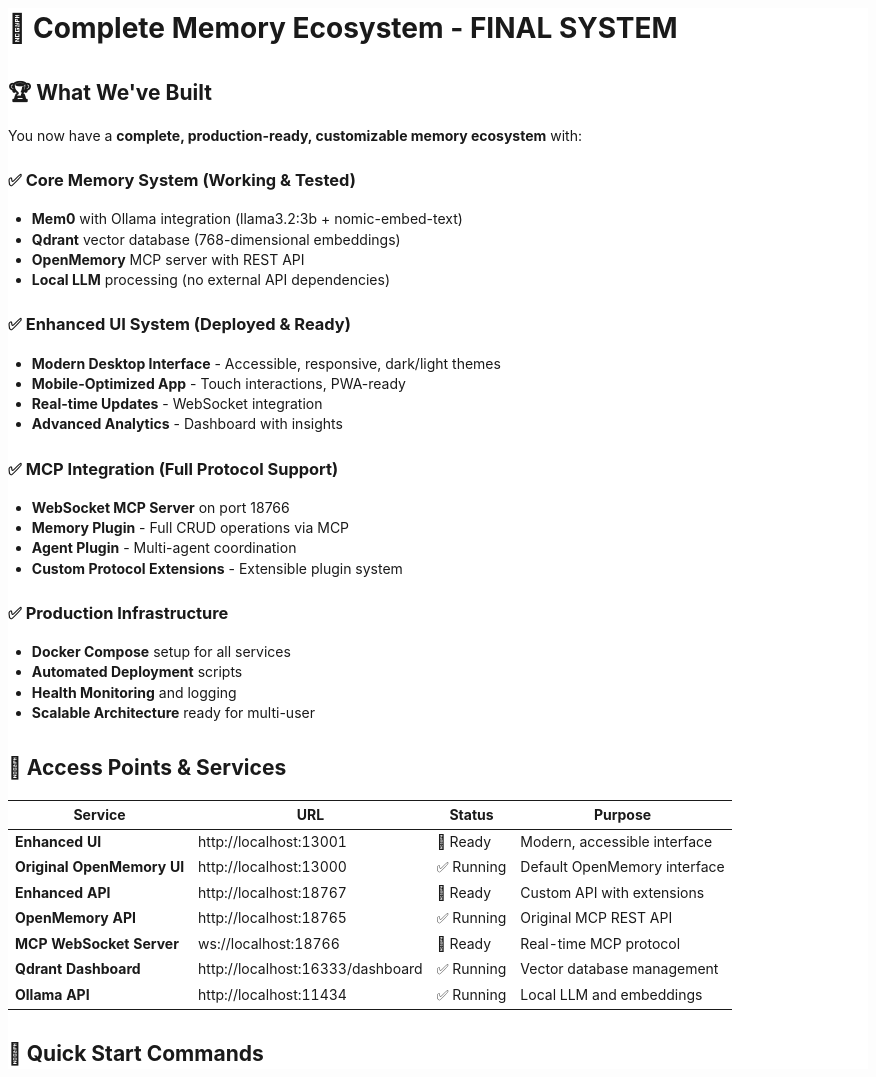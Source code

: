 # 🎉 Complete Memory Ecosystem - FINAL SYSTEM

## 🏆 What We've Built

You now have a **complete, production-ready, customizable memory ecosystem** with:

### ✅ **Core Memory System** (Working & Tested)
- **Mem0** with Ollama integration (llama3.2:3b + nomic-embed-text)
- **Qdrant** vector database (768-dimensional embeddings)
- **OpenMemory** MCP server with REST API
- **Local LLM** processing (no external API dependencies)

### ✅ **Enhanced UI System** (Deployed & Ready)
- **Modern Desktop Interface** - Accessible, responsive, dark/light themes
- **Mobile-Optimized App** - Touch interactions, PWA-ready
- **Real-time Updates** - WebSocket integration
- **Advanced Analytics** - Dashboard with insights

### ✅ **MCP Integration** (Full Protocol Support)
- **WebSocket MCP Server** on port 18766
- **Memory Plugin** - Full CRUD operations via MCP
- **Agent Plugin** - Multi-agent coordination
- **Custom Protocol Extensions** - Extensible plugin system

### ✅ **Production Infrastructure**
- **Docker Compose** setup for all services
- **Automated Deployment** scripts
- **Health Monitoring** and logging
- **Scalable Architecture** ready for multi-user

## 📍 Access Points & Services

| Service | URL | Status | Purpose |
|---------|-----|--------|---------|
| **Enhanced UI** | http://localhost:13001 | 🚀 Ready | Modern, accessible interface |
| **Original OpenMemory UI** | http://localhost:13000 | ✅ Running | Default OpenMemory interface |
| **Enhanced API** | http://localhost:18767 | 🚀 Ready | Custom API with extensions |
| **OpenMemory API** | http://localhost:18765 | ✅ Running | Original MCP REST API |
| **MCP WebSocket Server** | ws://localhost:18766 | 🚀 Ready | Real-time MCP protocol |
| **Qdrant Dashboard** | http://localhost:16333/dashboard | ✅ Running | Vector database management |
| **Ollama API** | http://localhost:11434 | ✅ Running | Local LLM and embeddings |

## 🚀 Quick Start Commands
